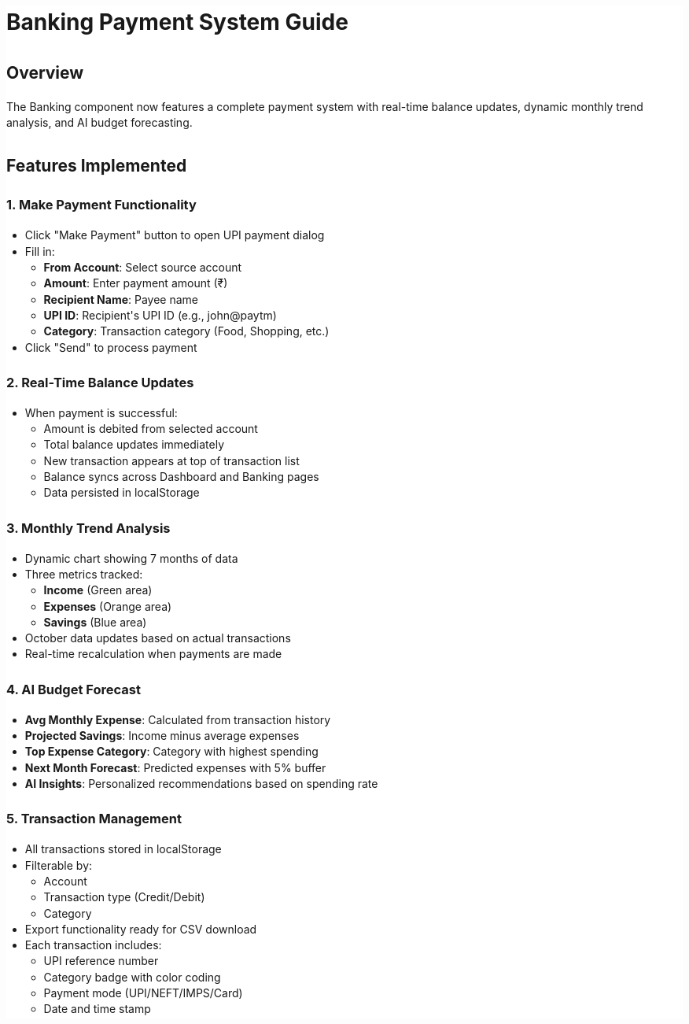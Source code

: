 # Banking Payment System Guide

## Overview
The Banking component now features a complete payment system with real-time balance updates, dynamic monthly trend analysis, and AI budget forecasting.

## Features Implemented

### 1. **Make Payment Functionality**
- Click "Make Payment" button to open UPI payment dialog
- Fill in:
  - **From Account**: Select source account
  - **Amount**: Enter payment amount (₹)
  - **Recipient Name**: Payee name
  - **UPI ID**: Recipient's UPI ID (e.g., john@paytm)
  - **Category**: Transaction category (Food, Shopping, etc.)
- Click "Send" to process payment

### 2. **Real-Time Balance Updates**
- When payment is successful:
  - Amount is debited from selected account
  - Total balance updates immediately
  - New transaction appears at top of transaction list
  - Balance syncs across Dashboard and Banking pages
  - Data persisted in localStorage

### 3. **Monthly Trend Analysis**
- Dynamic chart showing 7 months of data
- Three metrics tracked:
  - **Income** (Green area)
  - **Expenses** (Orange area)
  - **Savings** (Blue area)
- October data updates based on actual transactions
- Real-time recalculation when payments are made

### 4. **AI Budget Forecast**
- **Avg Monthly Expense**: Calculated from transaction history
- **Projected Savings**: Income minus average expenses
- **Top Expense Category**: Category with highest spending
- **Next Month Forecast**: Predicted expenses with 5% buffer
- **AI Insights**: Personalized recommendations based on spending rate

### 5. **Transaction Management**
- All transactions stored in localStorage
- Filterable by:
  - Account
  - Transaction type (Credit/Debit)
  - Category
- Export functionality ready for CSV download
- Each transaction includes:
  - UPI reference number
  - Category badge with color coding
  - Payment mode (UPI/NEFT/IMPS/Card)
  - Date and time stamp
